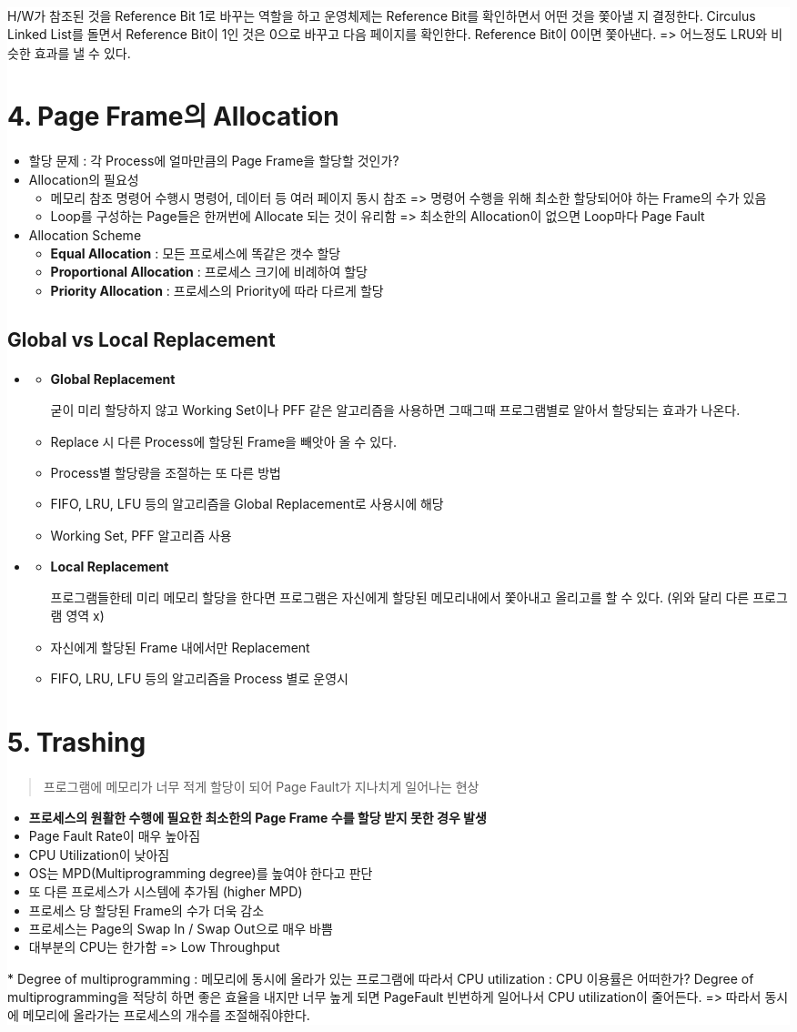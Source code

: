 H/W가 참조된 것을 Reference Bit 1로 바꾸는 역할을 하고
운영체제는 Reference Bit를 확인하면서 어떤 것을 쫓아낼 지 결정한다.
Circulus Linked List를 돌면서
Reference Bit이 1인 것은 0으로 바꾸고 다음 페이지를 확인한다.
Reference Bit이 0이면 쫓아낸다.
=> 어느정도 LRU와 비슷한 효과를 낼 수 있다.

# 4. Page Frame의 Allocation

- 할당 문제 : 각 Process에 얼마만큼의 Page Frame을 할당할 것인가?
- Allocation의 필요성
  - 메모리 참조 명령어 수행시 명령어, 데이터 등 여러 페이지 동시 참조
    => 명령어 수행을 위해 최소한 할당되어야 하는 Frame의 수가 있음
  - Loop를 구성하는 Page들은 한꺼번에 Allocate 되는 것이 유리함
    => 최소한의 Allocation이 없으면 Loop마다 Page Fault
- Allocation Scheme
  - **Equal Allocation** : 모든 프로세스에 똑같은 갯수 할당
  - **Proportional Allocation** : 프로세스 크기에 비례하여 할당
  - **Priority Allocation** : 프로세스의 Priority에 따라 다르게 할당

## Global vs Local Replacement

- - **Global Replacement**

    굳이 미리 할당하지 않고 Working Set이나 PFF 같은 알고리즘을 사용하면 그때그때 프로그램별로 알아서 할당되는 효과가 나온다.

  - Replace 시 다른 Process에 할당된 Frame을 빼앗아 올 수 있다.
  - Process별 할당량을 조절하는 또 다른 방법
  - FIFO, LRU, LFU 등의 알고리즘을 Global Replacement로 사용시에 해당
  - Working Set, PFF 알고리즘 사용

- - **Local Replacement**

    프로그램들한테 미리 메모리 할당을 한다면 프로그램은 자신에게 할당된 메모리내에서 쫓아내고 올리고를 할 수 있다. (위와 달리 다른 프로그램 영역 x)

  - 자신에게 할당된 Frame 내에서만 Replacement
  - FIFO, LRU, LFU 등의 알고리즘을 Process 별로 운영시

# 5. Trashing

> 프로그램에 메모리가 너무 적게 할당이 되어 Page Fault가 지나치게 일어나는 현상

- **프로세스의 원활한 수행에 필요한 최소한의 Page Frame 수를 할당 받지 못한 경우 발생**
- Page Fault Rate이 매우 높아짐
- CPU Utilization이 낮아짐
- OS는 MPD(Multiprogramming degree)를 높여야 한다고 판단
- 또 다른 프로세스가 시스템에 추가됨 (higher MPD)
- 프로세스 당 할당된 Frame의 수가 더욱 감소
- 프로세스는 Page의 Swap In / Swap Out으로 매우 바쁨
- 대부분의 CPU는 한가함 => Low Throughput

\* Degree of multiprogramming : 메모리에 동시에 올라가 있는 프로그램에 따라서 CPU utilization : CPU 이용률은 어떠한가?
Degree of multiprogramming을 적당히 하면 좋은 효율을 내지만
너무 높게 되면 PageFault 빈번하게 일어나서 CPU utilization이 줄어든다.
=> 따라서 동시에 메모리에 올라가는 프로세스의 개수를 조절해줘야한다.
